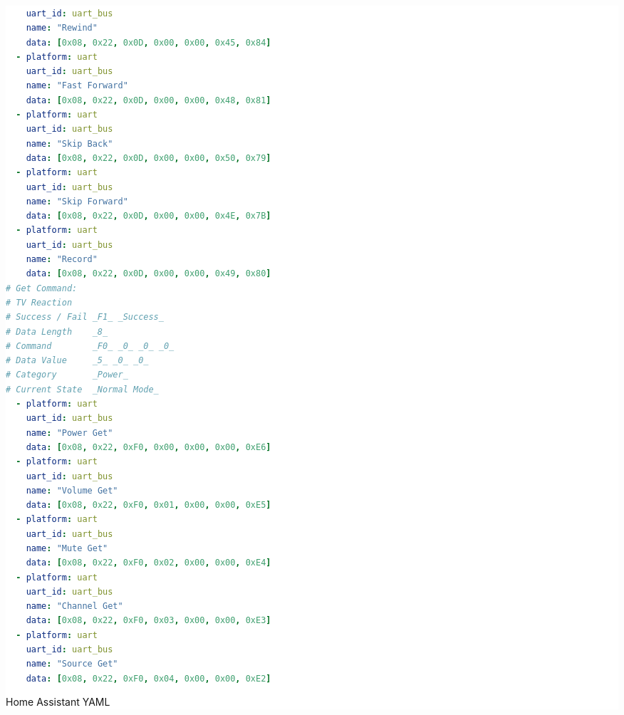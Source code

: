 ```yaml
    uart_id: uart_bus
    name: "Rewind"
    data: [0x08, 0x22, 0x0D, 0x00, 0x00, 0x45, 0x84]
  - platform: uart
    uart_id: uart_bus
    name: "Fast Forward"
    data: [0x08, 0x22, 0x0D, 0x00, 0x00, 0x48, 0x81]
  - platform: uart
    uart_id: uart_bus
    name: "Skip Back"
    data: [0x08, 0x22, 0x0D, 0x00, 0x00, 0x50, 0x79]
  - platform: uart
    uart_id: uart_bus
    name: "Skip Forward"
    data: [0x08, 0x22, 0x0D, 0x00, 0x00, 0x4E, 0x7B]
  - platform: uart
    uart_id: uart_bus
    name: "Record"
    data: [0x08, 0x22, 0x0D, 0x00, 0x00, 0x49, 0x80]
# Get Command:
# TV Reaction
# Success / Fail _F1_ _Success_
# Data Length    _8_
# Command        _F0_ _0_ _0_ _0_
# Data Value     _5_ _0_ _0_
# Category       _Power_
# Current State  _Normal Mode_
  - platform: uart
    uart_id: uart_bus
    name: "Power Get"
    data: [0x08, 0x22, 0xF0, 0x00, 0x00, 0x00, 0xE6]
  - platform: uart
    uart_id: uart_bus
    name: "Volume Get"
    data: [0x08, 0x22, 0xF0, 0x01, 0x00, 0x00, 0xE5]
  - platform: uart
    uart_id: uart_bus
    name: "Mute Get"
    data: [0x08, 0x22, 0xF0, 0x02, 0x00, 0x00, 0xE4]
  - platform: uart
    uart_id: uart_bus
    name: "Channel Get"
    data: [0x08, 0x22, 0xF0, 0x03, 0x00, 0x00, 0xE3]
  - platform: uart
    uart_id: uart_bus
    name: "Source Get"
    data: [0x08, 0x22, 0xF0, 0x04, 0x00, 0x00, 0xE2]
```

Home Assistant YAML
